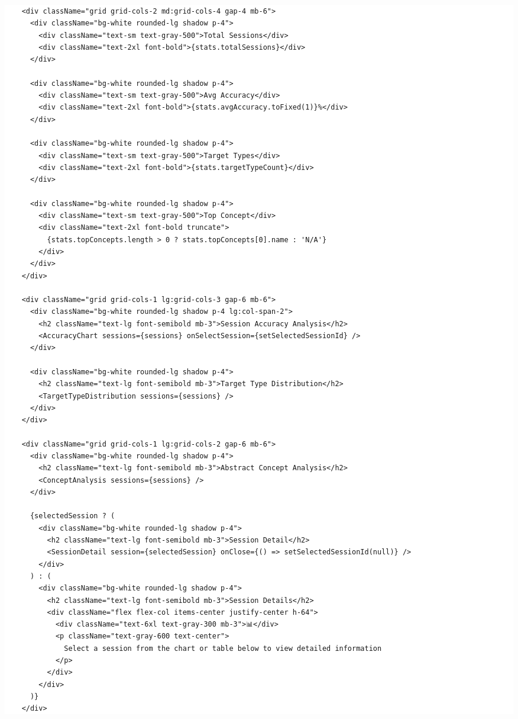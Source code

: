         <div className="grid grid-cols-2 md:grid-cols-4 gap-4 mb-6">
          <div className="bg-white rounded-lg shadow p-4">
            <div className="text-sm text-gray-500">Total Sessions</div>
            <div className="text-2xl font-bold">{stats.totalSessions}</div>
          </div>
          
          <div className="bg-white rounded-lg shadow p-4">
            <div className="text-sm text-gray-500">Avg Accuracy</div>
            <div className="text-2xl font-bold">{stats.avgAccuracy.toFixed(1)}%</div>
          </div>
          
          <div className="bg-white rounded-lg shadow p-4">
            <div className="text-sm text-gray-500">Target Types</div>
            <div className="text-2xl font-bold">{stats.targetTypeCount}</div>
          </div>
          
          <div className="bg-white rounded-lg shadow p-4">
            <div className="text-sm text-gray-500">Top Concept</div>
            <div className="text-2xl font-bold truncate">
              {stats.topConcepts.length > 0 ? stats.topConcepts[0].name : 'N/A'}
            </div>
          </div>
        </div>
        
        <div className="grid grid-cols-1 lg:grid-cols-3 gap-6 mb-6">
          <div className="bg-white rounded-lg shadow p-4 lg:col-span-2">
            <h2 className="text-lg font-semibold mb-3">Session Accuracy Analysis</h2>
            <AccuracyChart sessions={sessions} onSelectSession={setSelectedSessionId} />
          </div>
          
          <div className="bg-white rounded-lg shadow p-4">
            <h2 className="text-lg font-semibold mb-3">Target Type Distribution</h2>
            <TargetTypeDistribution sessions={sessions} />
          </div>
        </div>
        
        <div className="grid grid-cols-1 lg:grid-cols-2 gap-6 mb-6">
          <div className="bg-white rounded-lg shadow p-4">
            <h2 className="text-lg font-semibold mb-3">Abstract Concept Analysis</h2>
            <ConceptAnalysis sessions={sessions} />
          </div>
          
          {selectedSession ? (
            <div className="bg-white rounded-lg shadow p-4">
              <h2 className="text-lg font-semibold mb-3">Session Detail</h2>
              <SessionDetail session={selectedSession} onClose={() => setSelectedSessionId(null)} />
            </div>
          ) : (
            <div className="bg-white rounded-lg shadow p-4">
              <h2 className="text-lg font-semibold mb-3">Session Details</h2>
              <div className="flex flex-col items-center justify-center h-64">
                <div className="text-6xl text-gray-300 mb-3">📊</div>
                <p className="text-gray-600 text-center">
                  Select a session from the chart or table below to view detailed information
                </p>
              </div>
            </div>
          )}
        </div>
        